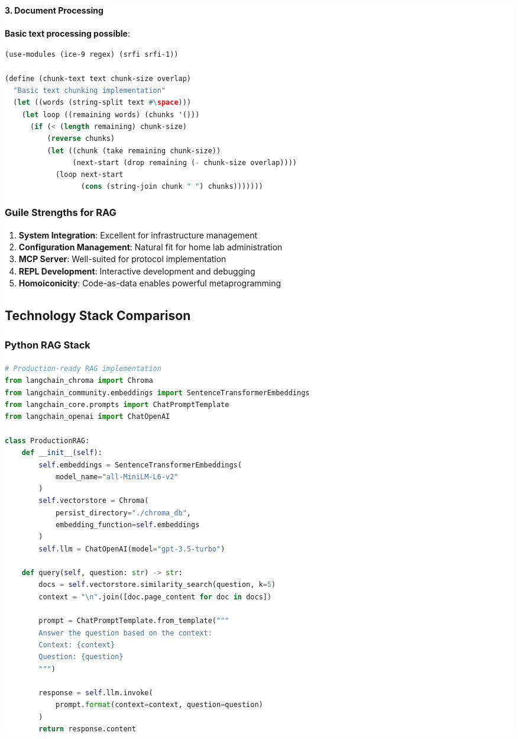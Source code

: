 #### 3. Document Processing

**Basic text processing possible**:
```scheme
(use-modules (ice-9 regex) (srfi srfi-1))

(define (chunk-text text chunk-size overlap)
  "Basic text chunking implementation"
  (let ((words (string-split text #\space)))
    (let loop ((remaining words) (chunks '()))
      (if (< (length remaining) chunk-size)
          (reverse chunks)
          (let ((chunk (take remaining chunk-size))
                (next-start (drop remaining (- chunk-size overlap))))
            (loop next-start 
                  (cons (string-join chunk " ") chunks)))))))
```

### Guile Strengths for RAG

1. **System Integration**: Excellent for infrastructure management
2. **Configuration Management**: Natural fit for home lab administration
3. **MCP Server**: Well-suited for protocol implementation
4. **REPL Development**: Interactive development and debugging
5. **Homoiconicity**: Code-as-data enables powerful metaprogramming

## Technology Stack Comparison

### Python RAG Stack

```python
# Production-ready RAG implementation
from langchain_chroma import Chroma
from langchain_community.embeddings import SentenceTransformerEmbeddings
from langchain_core.prompts import ChatPromptTemplate
from langchain_openai import ChatOpenAI

class ProductionRAG:
    def __init__(self):
        self.embeddings = SentenceTransformerEmbeddings(
            model_name="all-MiniLM-L6-v2"
        )
        self.vectorstore = Chroma(
            persist_directory="./chroma_db",
            embedding_function=self.embeddings
        )
        self.llm = ChatOpenAI(model="gpt-3.5-turbo")
        
    def query(self, question: str) -> str:
        docs = self.vectorstore.similarity_search(question, k=5)
        context = "\n".join([doc.page_content for doc in docs])
        
        prompt = ChatPromptTemplate.from_template("""
        Answer the question based on the context:
        Context: {context}
        Question: {question}
        """)
        
        response = self.llm.invoke(
            prompt.format(context=context, question=question)
        )
        return response.content
```
